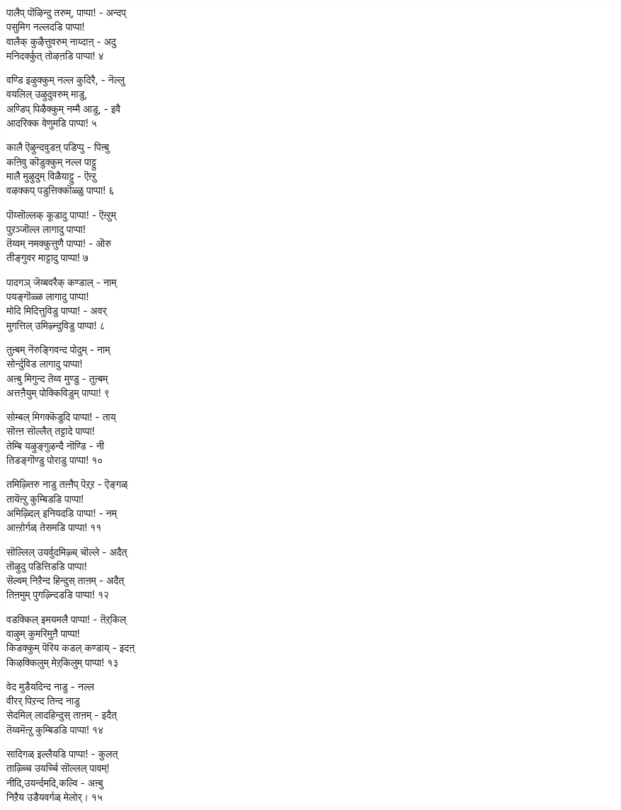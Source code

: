 पालैप् पॊऴिन्दु तरुम्, पाप्पा! - अन्दप्  
   पसुमिग नल्लदडि पाप्पा!  
वालैक् कुऴैत्तुवरुम् नाय्दाऩ् - अदु  
   मनिदर्क्कुत् तोऴऩडि पाप्पा!   ४  
  
वण्डि इऴुक्कुम् नल्ल कुदिरै, - नॆल्लु  
   वयलिल् उऴुदुवरुम् माडु,  
अण्डिप् पिऴैक्कुम् नम्मै आडु, - इवै  
   आदरिक्क वेणुमडि पाप्पा!   ५  
  
कालै ऎऴुन्दवुडऩ् पडिप्पु - पिऩ्बु  
   कऩिवु कॊडुक्कुम् नल्ल पाट्टु  
मालै मुऴुदुम् विळैयाट्टु - ऎऩ्ऱु  
   वऴक्कप् पडुत्तिक्कॊळ्ळु पाप्पा!  ६  
  
पॊय्सॊल्लक् कूडादु पाप्पा! - ऎऩ्ऱुम्  
   पुऱञ्जॊल्ल लागादु पाप्पा!  
तॆय्वम् नमक्कुत्तुणै पाप्पा! - ऒरु  
   तीङ्गुवर माट्टादु पाप्पा!   ७  
  
पादगञ् जॆय्बवरैक् कण्डाल् - नाम्  
   पयङ्गॊळ्ळ लागादु पाप्पा!  
मोदि मिदित्तुविडु पाप्पा! - अवर्  
   मुगत्तिल् उमिऴ्न्दुविडु पाप्पा!   ८  
  
तुऩ्बम् नॆरुङ्गिवन्द पोदुम् - नाम्  
   सोर्न्दुविड लागादु पाप्पा!  
अऩ्बु मिगुन्द तॆय्व मुण्डु - तुऩ्बम्  
   अत्तऩैयुम् पोक्किविडुम् पाप्पा!  ९  
  
सोम्बल् मिगक्कॆडुदि पाप्पा! - ताय्  
   सॊऩ्ऩ सॊल्लैत् तट्टादे पाप्पा!  
तेम्बि यऴुङ्गुऴन्दै नॊण्डि - नी  
   तिडङ्गॊण्डु पोराडु पाप्पा!   १०  
  
तमिऴ्त्तिरु नाडु तऩ्ऩैप् पॆऱ्‌ऱ - ऎङ्गळ्  
   तायॆऩ्ऱु कुम्बिडडि पाप्पा!  
अमिऴ्दिल् इनियदडि पाप्पा! - नम्  
   आऩ्ऱोर्गळ् तेसमडि पाप्पा!   ११  
  
सॊल्लिल् उयर्वुदमिऴ्च् चॊल्ले - अदैत्  
   तॊऴुदु पडित्तिडडि पाप्पा!  
सॆल्वम् निऱैन्द हिन्दुस् ताऩम् - अदैत्  
   तिऩमुम् पुगऴ्न्दिडडि पाप्पा!   १२  
  
वडक्किल् इमयमलै पाप्पा! - तॆऱ्‌किल्  
   वाऴुम् कुमरिमुऩै पाप्पा!  
किडक्कुम् पॆरिय कडल् कण्डाय् - इदऩ्  
   किऴक्किलुम् मेऱ्‌किलुम् पाप्पा!   १३  
  
वेद मुडैयदिन्द नाडु - नल्ल  
   वीरर् पिऱन्द तिन्द नाडु  
सेदमिल् लादहिन्दुस् ताऩम् - इदैत्  
   तॆय्वमॆऩ्ऱु कुम्बिडडि पाप्पा!   १४  
  
सादिगळ् इल्लैयडि पाप्पा! - कुलत्  
   ताऴ्च्चि उयर्च्चि सॊल्लल् पावम्!  
नीदि,उयर्न्दमदि,कल्वि - अऩ्बु  
   निऱैय उडैयवर्गळ् मेलोर्।   १५  
  
